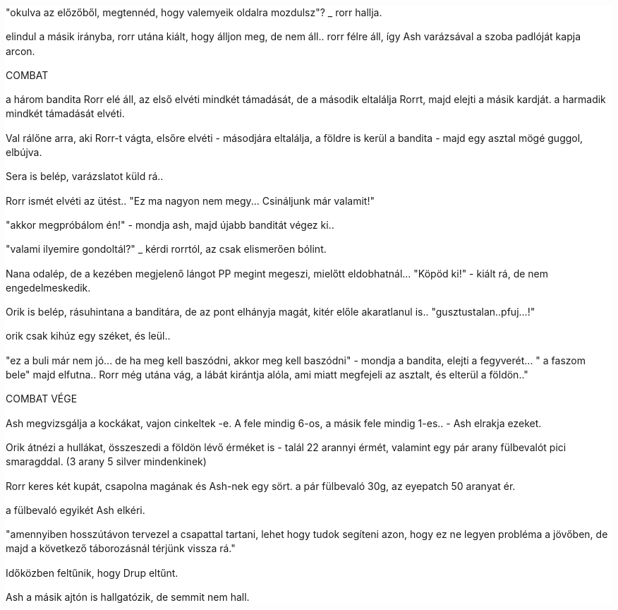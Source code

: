 "okulva az előzőből, megtennéd, hogy valemyeik oldalra mozdulsz"? _ rorr hallja.


elindul a másik irányba, rorr utána kiált, hogy álljon meg, de nem áll.. rorr félre áll, így Ash varázsával a szoba padlóját kapja arcon.

COMBAT

a három bandita Rorr elé áll, az első elvéti mindkét támadását, de a második eltalálja Rorrt, majd elejti a másik kardját.
a harmadik mindkét támadását elvéti.

Val rálőne arra, aki Rorr-t vágta, elsőre elvéti - másodjára eltalálja, a földre is kerül a bandita - majd egy asztal mögé guggol, elbújva.

Sera is belép, varázslatot küld rá..

Rorr ismét elvéti az ütést.. "Ez ma nagyon nem megy... Csináljunk már valamit!" 

"akkor megpróbálom én!" - mondja ash, majd újabb banditát végez ki..

"valami ilyemire gondoltál?" _ kérdi rorrtól, az csak elismerően bólint.

Nana odalép, de a kezében megjelenő lángot PP megint megeszi, mielőtt eldobhatnál... "Köpöd ki!" - kiált rá, de nem engedelmeskedik.

Orik is belép, rásuhintana a banditára, de az pont elhányja magát, kitér előle akaratlanul is.. "gusztustalan..pfuj...!" 

orik csak kihúz egy széket, és leül..

"ez a buli már nem jó... de ha meg kell baszódni, akkor meg kell baszódni" - mondja a bandita, elejti a fegyverét... " a faszom bele" majd elfutna.. Rorr még utána vág, a lábát kirántja alóla, ami miatt megfejeli az asztalt, és elterül a földön.."

COMBAT VÉGE

Ash megvizsgálja a kockákat, vajon cinkeltek -e. A fele mindig 6-os, a másik fele mindig 1-es.. - Ash elrakja ezeket.

Orik átnézi a hullákat, összeszedi a földön lévő érméket is - talál 22 arannyi érmét, valamint egy pár arany fülbevalót pici smaragddal. (3 arany 5 silver mindenkinek)

Rorr keres két kupát, csapolna magának és Ash-nek egy sört.
a pár fülbevaló 30g, az eyepatch 50 aranyat ér.

a fülbevaló egyikét Ash elkéri.

"amennyiben hosszútávon tervezel a csapattal tartani, lehet hogy tudok segíteni azon, hogy ez ne legyen probléma a jövőben, de majd a következő táborozásnál térjünk vissza rá."


Időközben feltűnik, hogy Drup eltűnt.


Ash a másik ajtón is hallgatózik, de semmit nem hall.